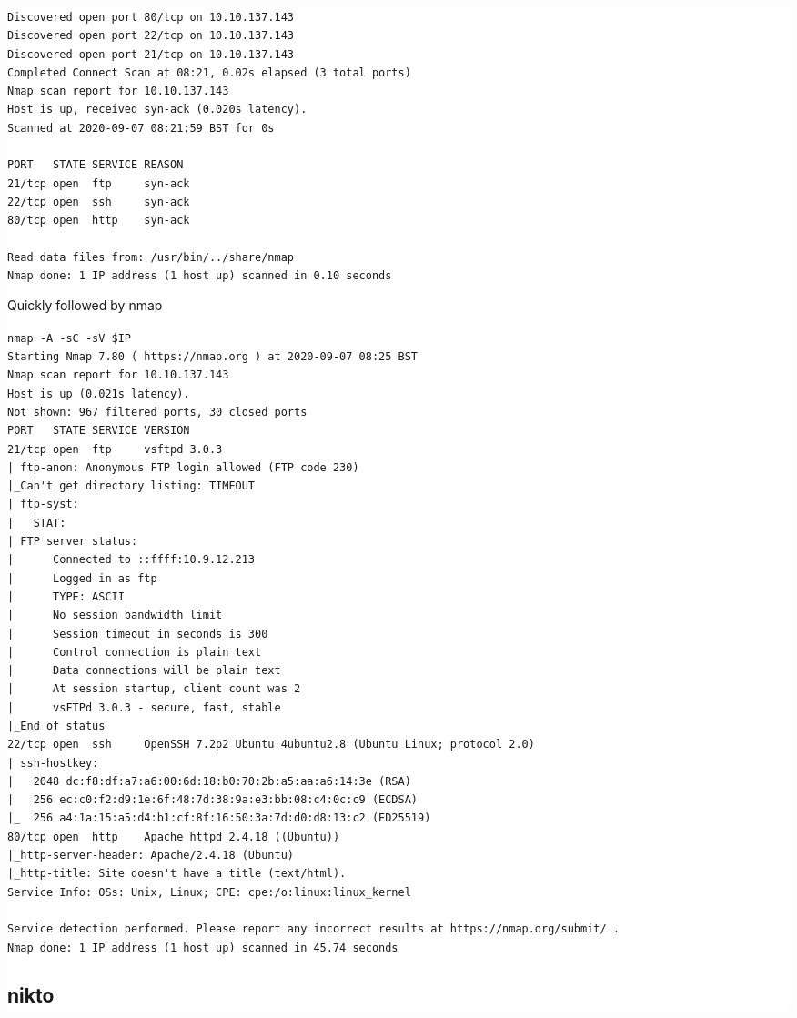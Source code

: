 ```
Discovered open port 80/tcp on 10.10.137.143
Discovered open port 22/tcp on 10.10.137.143
Discovered open port 21/tcp on 10.10.137.143
Completed Connect Scan at 08:21, 0.02s elapsed (3 total ports)
Nmap scan report for 10.10.137.143
Host is up, received syn-ack (0.020s latency).
Scanned at 2020-09-07 08:21:59 BST for 0s

PORT   STATE SERVICE REASON
21/tcp open  ftp     syn-ack
22/tcp open  ssh     syn-ack
80/tcp open  http    syn-ack

Read data files from: /usr/bin/../share/nmap
Nmap done: 1 IP address (1 host up) scanned in 0.10 seconds
```
Quickly followed by nmap
```
nmap -A -sC -sV $IP 
Starting Nmap 7.80 ( https://nmap.org ) at 2020-09-07 08:25 BST
Nmap scan report for 10.10.137.143
Host is up (0.021s latency).
Not shown: 967 filtered ports, 30 closed ports
PORT   STATE SERVICE VERSION
21/tcp open  ftp     vsftpd 3.0.3
| ftp-anon: Anonymous FTP login allowed (FTP code 230)
|_Can't get directory listing: TIMEOUT
| ftp-syst: 
|   STAT: 
| FTP server status:
|      Connected to ::ffff:10.9.12.213
|      Logged in as ftp
|      TYPE: ASCII
|      No session bandwidth limit
|      Session timeout in seconds is 300
|      Control connection is plain text
|      Data connections will be plain text
|      At session startup, client count was 2
|      vsFTPd 3.0.3 - secure, fast, stable
|_End of status
22/tcp open  ssh     OpenSSH 7.2p2 Ubuntu 4ubuntu2.8 (Ubuntu Linux; protocol 2.0)
| ssh-hostkey: 
|   2048 dc:f8:df:a7:a6:00:6d:18:b0:70:2b:a5:aa:a6:14:3e (RSA)
|   256 ec:c0:f2:d9:1e:6f:48:7d:38:9a:e3:bb:08:c4:0c:c9 (ECDSA)
|_  256 a4:1a:15:a5:d4:b1:cf:8f:16:50:3a:7d:d0:d8:13:c2 (ED25519)
80/tcp open  http    Apache httpd 2.4.18 ((Ubuntu))
|_http-server-header: Apache/2.4.18 (Ubuntu)
|_http-title: Site doesn't have a title (text/html).
Service Info: OSs: Unix, Linux; CPE: cpe:/o:linux:linux_kernel

Service detection performed. Please report any incorrect results at https://nmap.org/submit/ .
Nmap done: 1 IP address (1 host up) scanned in 45.74 seconds
```
## nikto
